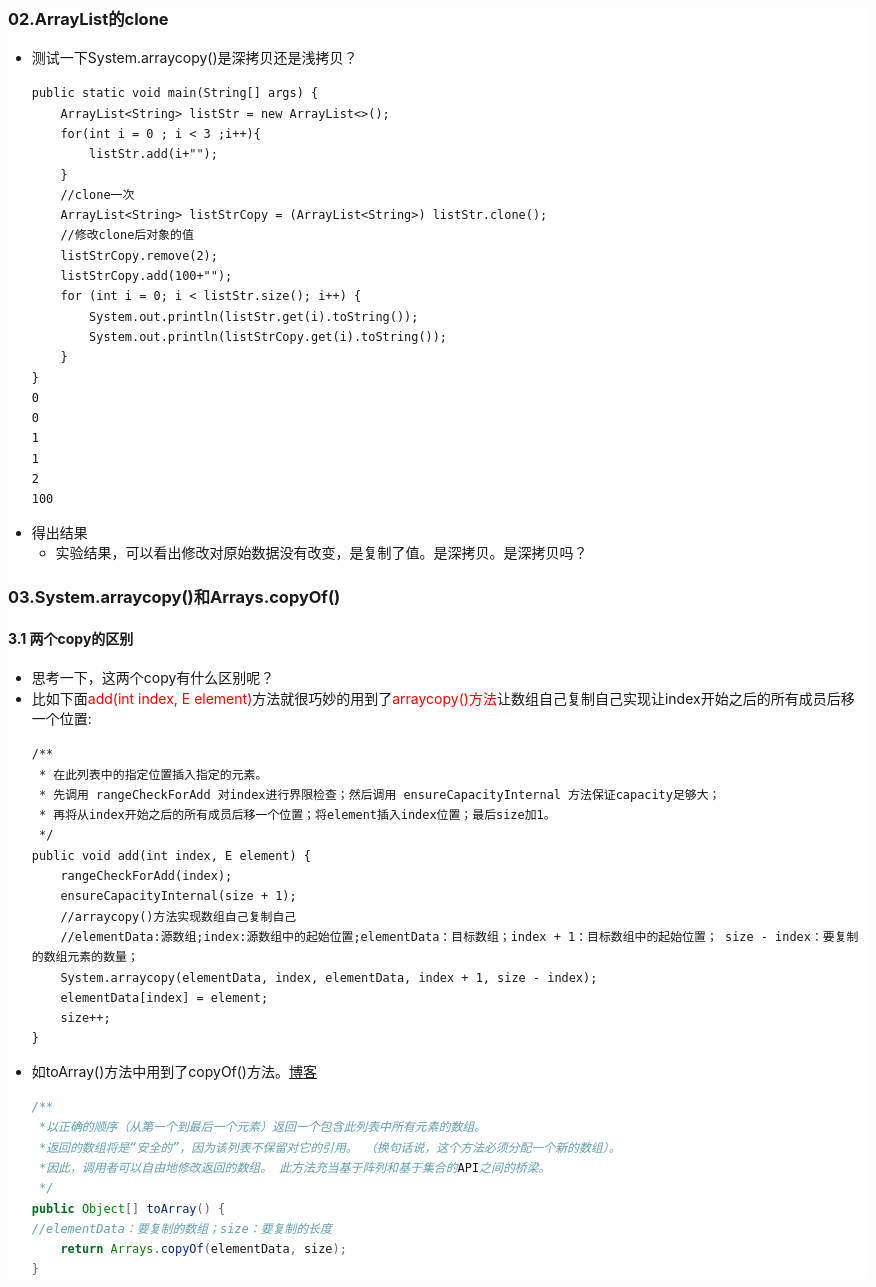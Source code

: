 

### 02.ArrayList的clone
- 测试一下System.arraycopy()是深拷贝还是浅拷贝？
    ```
    public static void main(String[] args) {
        ArrayList<String> listStr = new ArrayList<>();
        for(int i = 0 ; i < 3 ;i++){
            listStr.add(i+"");
        }
        //clone一次
        ArrayList<String> listStrCopy = (ArrayList<String>) listStr.clone();
        //修改clone后对象的值
        listStrCopy.remove(2);
        listStrCopy.add(100+"");
        for (int i = 0; i < listStr.size(); i++) {
            System.out.println(listStr.get(i).toString());
            System.out.println(listStrCopy.get(i).toString());
        }
    }
    0
    0
    1
    1
    2
    100
    ```
- 得出结果
    - 实验结果，可以看出修改对原始数据没有改变，是复制了值。是深拷贝。是深拷贝吗？


### 03.System.arraycopy()和Arrays.copyOf()
#### 3.1 两个copy的区别
- 思考一下，这两个copy有什么区别呢？
- 比如下面<font color="red">add(int index, E element)</font>方法就很巧妙的用到了<font color="red">arraycopy()方法</font>让数组自己复制自己实现让index开始之后的所有成员后移一个位置:
    ``` 
    /**
     * 在此列表中的指定位置插入指定的元素。 
     * 先调用 rangeCheckForAdd 对index进行界限检查；然后调用 ensureCapacityInternal 方法保证capacity足够大；
     * 再将从index开始之后的所有成员后移一个位置；将element插入index位置；最后size加1。
     */
    public void add(int index, E element) {
        rangeCheckForAdd(index);
        ensureCapacityInternal(size + 1); 
        //arraycopy()方法实现数组自己复制自己
        //elementData:源数组;index:源数组中的起始位置;elementData：目标数组；index + 1：目标数组中的起始位置； size - index：要复制的数组元素的数量；
        System.arraycopy(elementData, index, elementData, index + 1, size - index);
        elementData[index] = element;
        size++;
    }
    ```
- 如toArray()方法中用到了copyOf()方法。[博客](https://github.com/yangchong211/YCBlogs)
    ```java
    /**
     *以正确的顺序（从第一个到最后一个元素）返回一个包含此列表中所有元素的数组。 
     *返回的数组将是“安全的”，因为该列表不保留对它的引用。 （换句话说，这个方法必须分配一个新的数组）。
     *因此，调用者可以自由地修改返回的数组。 此方法充当基于阵列和基于集合的API之间的桥梁。
     */
    public Object[] toArray() {
    //elementData：要复制的数组；size：要复制的长度
        return Arrays.copyOf(elementData, size);
    }
    ```